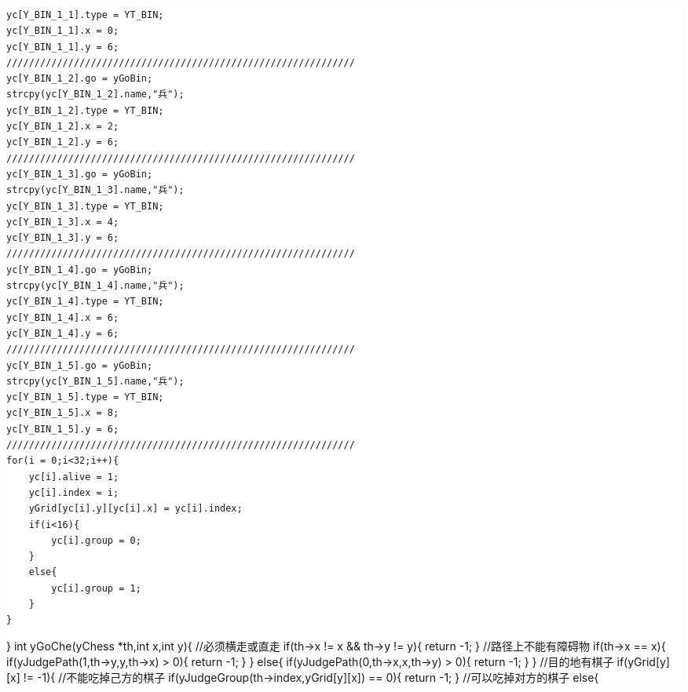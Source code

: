 	yc[Y_BIN_1_1].type = YT_BIN;
	yc[Y_BIN_1_1].x = 0;
	yc[Y_BIN_1_1].y = 6;
	//////////////////////////////////////////////////////////////
	yc[Y_BIN_1_2].go = yGoBin;
	strcpy(yc[Y_BIN_1_2].name,"兵");
	yc[Y_BIN_1_2].type = YT_BIN;
	yc[Y_BIN_1_2].x = 2;
	yc[Y_BIN_1_2].y = 6;
	//////////////////////////////////////////////////////////////
	yc[Y_BIN_1_3].go = yGoBin;
	strcpy(yc[Y_BIN_1_3].name,"兵");
	yc[Y_BIN_1_3].type = YT_BIN;
	yc[Y_BIN_1_3].x = 4;
	yc[Y_BIN_1_3].y = 6;
	//////////////////////////////////////////////////////////////
	yc[Y_BIN_1_4].go = yGoBin;
	strcpy(yc[Y_BIN_1_4].name,"兵");
	yc[Y_BIN_1_4].type = YT_BIN;
	yc[Y_BIN_1_4].x = 6;
	yc[Y_BIN_1_4].y = 6;
	//////////////////////////////////////////////////////////////
	yc[Y_BIN_1_5].go = yGoBin;
	strcpy(yc[Y_BIN_1_5].name,"兵");
	yc[Y_BIN_1_5].type = YT_BIN;
	yc[Y_BIN_1_5].x = 8;
	yc[Y_BIN_1_5].y = 6;
	//////////////////////////////////////////////////////////////
	for(i = 0;i<32;i++){
		yc[i].alive = 1;
		yc[i].index = i;
		yGrid[yc[i].y][yc[i].x] = yc[i].index;
		if(i<16){
			yc[i].group = 0;
		}
		else{
			yc[i].group = 1;
		}
	}
}
int yGoChe(yChess *th,int x,int y){
	//必须横走或直走
	if(th->x != x && th->y != y){
		return -1;
	}
	//路径上不能有障碍物
	if(th->x == x){
		if(yJudgePath(1,th->y,y,th->x) > 0){
			return -1;
		}
	}
	else{
		if(yJudgePath(0,th->x,x,th->y) > 0){
			return -1;
		}
	}
	//目的地有棋子
	if(yGrid[y][x] != -1){
		//不能吃掉己方的棋子
		if(yJudgeGroup(th->index,yGrid[y][x]) == 0){
			return -1;
		}
		//可以吃掉对方的棋子
		else{